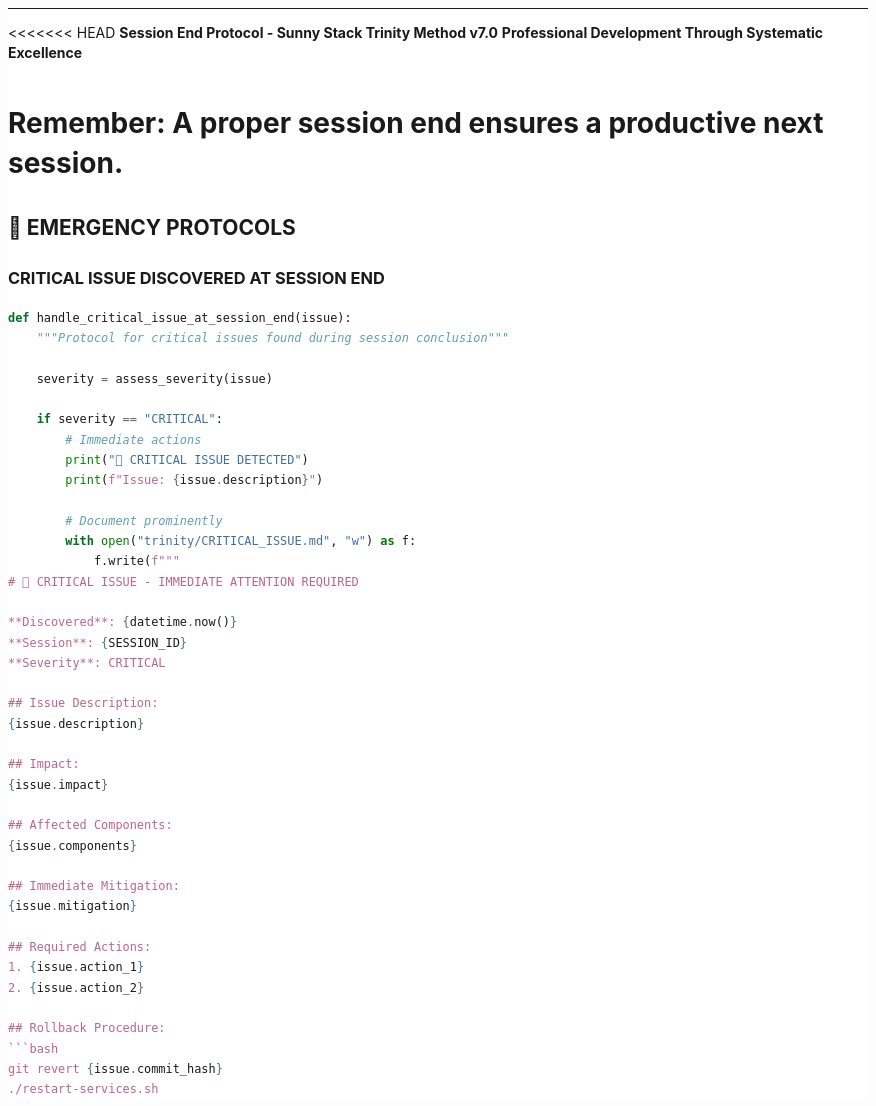 ```markdown
```

---

<<<<<<< HEAD
**Session End Protocol - Sunny Stack Trinity Method v7.0**
**Professional Development Through Systematic Excellence**

**Remember: A proper session end ensures a productive next session.**
=======
## 🚨 EMERGENCY PROTOCOLS

### CRITICAL ISSUE DISCOVERED AT SESSION END
```python
def handle_critical_issue_at_session_end(issue):
    """Protocol for critical issues found during session conclusion"""
    
    severity = assess_severity(issue)
    
    if severity == "CRITICAL":
        # Immediate actions
        print("🚨 CRITICAL ISSUE DETECTED")
        print(f"Issue: {issue.description}")
        
        # Document prominently
        with open("trinity/CRITICAL_ISSUE.md", "w") as f:
            f.write(f"""
# 🚨 CRITICAL ISSUE - IMMEDIATE ATTENTION REQUIRED

**Discovered**: {datetime.now()}
**Session**: {SESSION_ID}
**Severity**: CRITICAL

## Issue Description:
{issue.description}

## Impact:
{issue.impact}

## Affected Components:
{issue.components}

## Immediate Mitigation:
{issue.mitigation}

## Required Actions:
1. {issue.action_1}
2. {issue.action_2}

## Rollback Procedure:
```bash
git revert {issue.commit_hash}
./restart-services.sh
```
